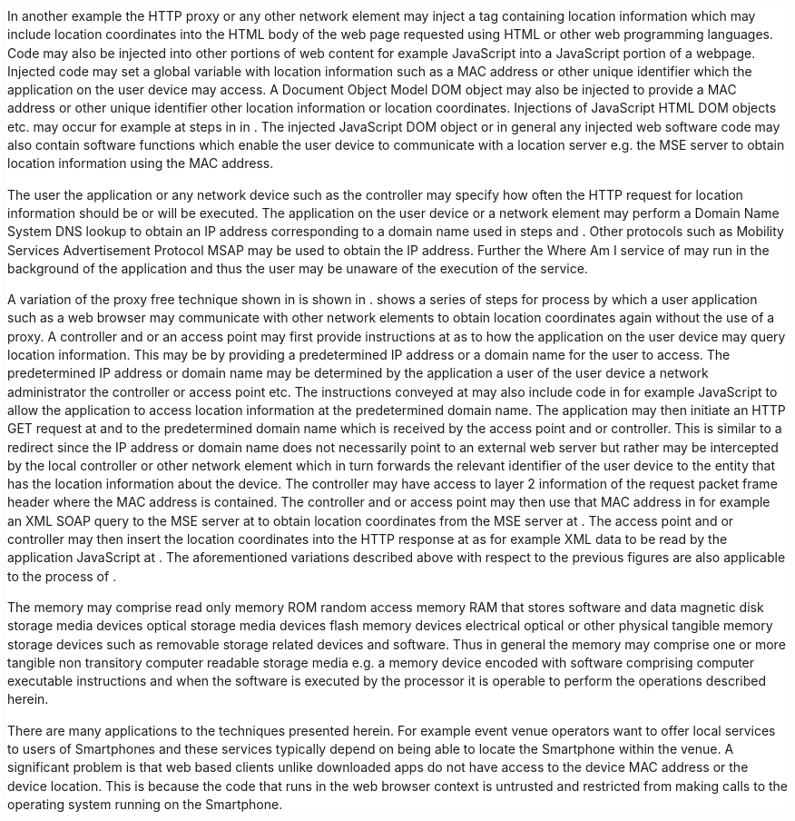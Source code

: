 In another example the HTTP proxy or any other network element may inject a tag containing location information which may include location coordinates into the HTML body of the web page requested using HTML or other web programming languages. Code may also be injected into other portions of web content for example JavaScript into a JavaScript portion of a webpage. Injected code may set a global variable with location information such as a MAC address or other unique identifier which the application on the user device may access. A Document Object Model DOM object may also be injected to provide a MAC address or other unique identifier other location information or location coordinates. Injections of JavaScript HTML DOM objects etc. may occur for example at steps in in . The injected JavaScript DOM object or in general any injected web software code may also contain software functions which enable the user device to communicate with a location server e.g. the MSE server to obtain location information using the MAC address.

The user the application or any network device such as the controller may specify how often the HTTP request for location information should be or will be executed. The application on the user device or a network element may perform a Domain Name System DNS lookup to obtain an IP address corresponding to a domain name used in steps and . Other protocols such as Mobility Services Advertisement Protocol MSAP may be used to obtain the IP address. Further the Where Am I service of may run in the background of the application and thus the user may be unaware of the execution of the service.

A variation of the proxy free technique shown in is shown in . shows a series of steps for process by which a user application such as a web browser may communicate with other network elements to obtain location coordinates again without the use of a proxy. A controller and or an access point may first provide instructions at as to how the application on the user device may query location information. This may be by providing a predetermined IP address or a domain name for the user to access. The predetermined IP address or domain name may be determined by the application a user of the user device a network administrator the controller or access point etc. The instructions conveyed at may also include code in for example JavaScript to allow the application to access location information at the predetermined domain name. The application may then initiate an HTTP GET request at and to the predetermined domain name which is received by the access point and or controller. This is similar to a redirect since the IP address or domain name does not necessarily point to an external web server but rather may be intercepted by the local controller or other network element which in turn forwards the relevant identifier of the user device to the entity that has the location information about the device. The controller may have access to layer 2 information of the request packet frame header where the MAC address is contained. The controller and or access point may then use that MAC address in for example an XML SOAP query to the MSE server at to obtain location coordinates from the MSE server at . The access point and or controller may then insert the location coordinates into the HTTP response at as for example XML data to be read by the application JavaScript at . The aforementioned variations described above with respect to the previous figures are also applicable to the process of .

The memory may comprise read only memory ROM random access memory RAM that stores software and data magnetic disk storage media devices optical storage media devices flash memory devices electrical optical or other physical tangible memory storage devices such as removable storage related devices and software. Thus in general the memory may comprise one or more tangible non transitory computer readable storage media e.g. a memory device encoded with software comprising computer executable instructions and when the software is executed by the processor it is operable to perform the operations described herein.

There are many applications to the techniques presented herein. For example event venue operators want to offer local services to users of Smartphones and these services typically depend on being able to locate the Smartphone within the venue. A significant problem is that web based clients unlike downloaded apps do not have access to the device MAC address or the device location. This is because the code that runs in the web browser context is untrusted and restricted from making calls to the operating system running on the Smartphone.
